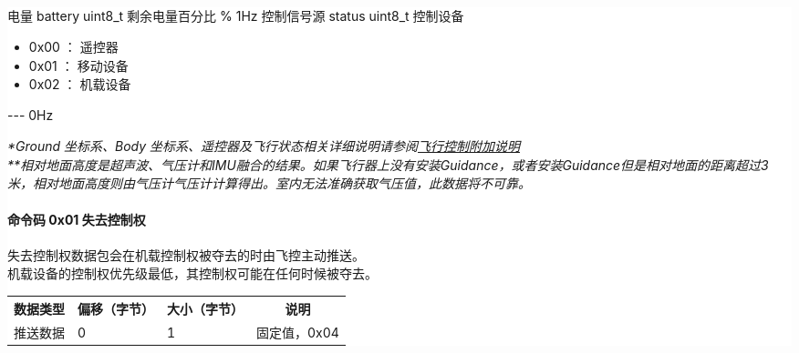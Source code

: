 <tr>
  <td>电量</td>
  <td>battery</td>
  <td>uint8_t</td>
  <td>剩余电量百分比</td>
  <td>%</td>
  <td>1Hz</td>
</tr>

<tr>
  <td>控制信号源</td>
  <td>status</td>
  <td>uint8_t</td>
  <td>控制设备<ul>
     <li>0x00 ： 遥控器</li>
     <li>0x01 ： 移动设备</li>
     <li>0x02 ： 机载设备</li>
     </ul></td>
  <td>---</td>
  <td>0Hz</td>
</tr>
</table>

*\*Ground 坐标系、Body 坐标系、遥控器及飞行状态相关详细说明请参阅[飞行控制附加说明][0]*  
*\*\*相对地面高度是超声波、气压计和IMU融合的结果。如果飞行器上没有安装Guidance，或者安装Guidance但是相对地面的距离超过3米，相对地面高度则由气压计气压计计算得出。室内无法准确获取气压值，此数据将不可靠。*


#### 命令码 0x01 失去控制权
失去控制权数据包会在机载控制权被夺去的时由飞控主动推送。  
机载设备的控制权优先级最低，其控制权可能在任何时候被夺去。

<table>
<tr>
  <th>数据类型</th>
  <th>偏移（字节）</th>
  <th>大小（字节）</th>
  <th>说明</th>
</tr>

<tr>
  <td >推送数据</td>
  <td>0</td>
  <td>1</td>
  <td>固定值，0x04</td>
</tr>
</table>


[0]: 飞行控制附加说明.md